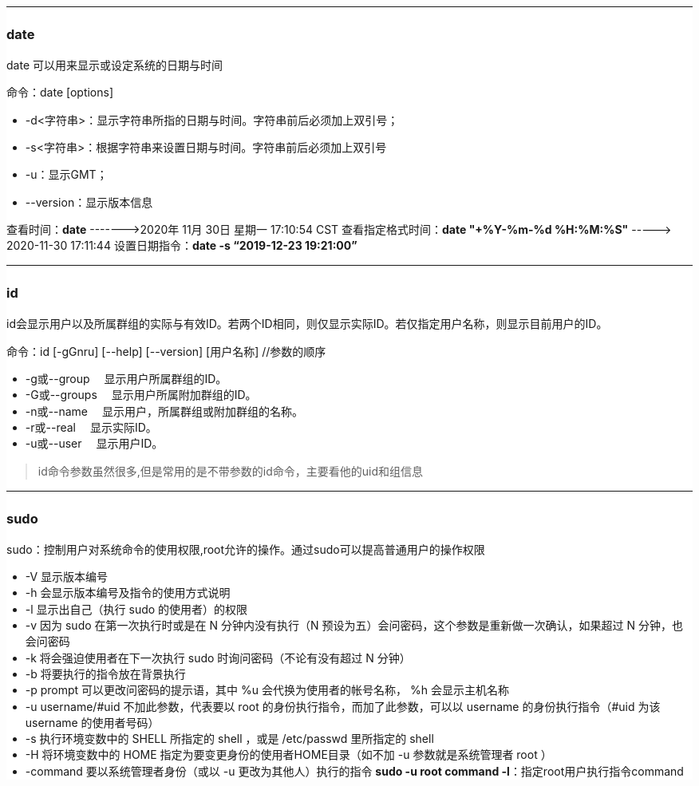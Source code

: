 

***



### date

date 可以用来显示或设定系统的日期与时间

命令：date [options]

* -d<字符串>：显示字符串所指的日期与时间。字符串前后必须加上双引号； 
* -s<字符串>：根据字符串来设置日期与时间。字符串前后必须加上双引号

* -u：显示GMT；
* --version：显示版本信息

查看时间：**date**    ------->2020年 11月 30日 星期一 17:10:54 CST
查看指定格式时间：**date "+%Y-%m-%d %H:%M:%S"**   -----> 2020-11-30 17:11:44
设置日期指令：**date -s “2019-12-23 19:21:00”**



***



### id

id会显示用户以及所属群组的实际与有效ID。若两个ID相同，则仅显示实际ID。若仅指定用户名称，则显示目前用户的ID。

命令：id [-gGnru] [--help] [--version] [用户名称] //参数的顺序

- -g或--group 　显示用户所属群组的ID。
- -G或--groups 　显示用户所属附加群组的ID。
- -n或--name 　显示用户，所属群组或附加群组的名称。
- -r或--real 　显示实际ID。
- -u或--user 　显示用户ID。

> id命令参数虽然很多,但是常用的是不带参数的id命令，主要看他的uid和组信息



***



### sudo

sudo：控制用户对系统命令的使用权限,root允许的操作。通过sudo可以提高普通用户的操作权限

- -V 显示版本编号
- -h 会显示版本编号及指令的使用方式说明
- -l  显示出自己（执行 sudo 的使用者）的权限
- -v 因为 sudo 在第一次执行时或是在 N 分钟内没有执行（N 预设为五）会问密码，这个参数是重新做一次确认，如果超过 N 分钟，也会问密码
- -k 将会强迫使用者在下一次执行 sudo 时询问密码（不论有没有超过 N 分钟）
- -b 将要执行的指令放在背景执行
- -p prompt 可以更改问密码的提示语，其中 %u 会代换为使用者的帐号名称， %h 会显示主机名称
- -u username/#uid 不加此参数，代表要以 root 的身份执行指令，而加了此参数，可以以 username 的身份执行指令（#uid 为该 username 的使用者号码）
- -s  执行环境变数中的 SHELL 所指定的 shell ，或是 /etc/passwd 里所指定的 shell
- -H 将环境变数中的 HOME 指定为要变更身份的使用者HOME目录（如不加 -u 参数就是系统管理者 root ）
- -command 要以系统管理者身份（或以 -u 更改为其他人）执行的指令
  **sudo -u root command  -l**：指定root用户执行指令command  
